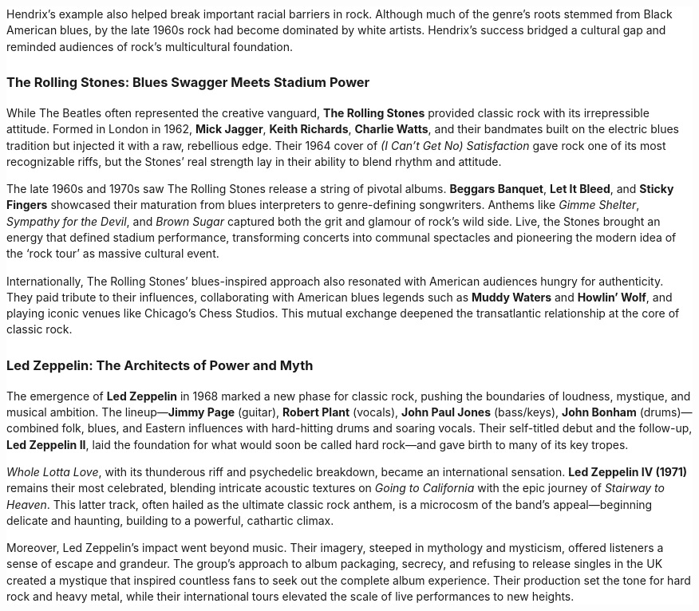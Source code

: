 Hendrix’s example also helped break important racial barriers in rock. Although much of the genre’s
roots stemmed from Black American blues, by the late 1960s rock had become dominated by white
artists. Hendrix’s success bridged a cultural gap and reminded audiences of rock’s multicultural
foundation.

### The Rolling Stones: Blues Swagger Meets Stadium Power

While The Beatles often represented the creative vanguard, **The Rolling Stones** provided classic
rock with its irrepressible attitude. Formed in London in 1962, **Mick Jagger**, **Keith Richards**,
**Charlie Watts**, and their bandmates built on the electric blues tradition but injected it with a
raw, rebellious edge. Their 1964 cover of _(I Can’t Get No) Satisfaction_ gave rock one of its most
recognizable riffs, but the Stones’ real strength lay in their ability to blend rhythm and attitude.

The late 1960s and 1970s saw The Rolling Stones release a string of pivotal albums. **Beggars
Banquet**, **Let It Bleed**, and **Sticky Fingers** showcased their maturation from blues
interpreters to genre-defining songwriters. Anthems like _Gimme Shelter_, _Sympathy for the Devil_,
and _Brown Sugar_ captured both the grit and glamour of rock’s wild side. Live, the Stones brought
an energy that defined stadium performance, transforming concerts into communal spectacles and
pioneering the modern idea of the ‘rock tour’ as massive cultural event.

Internationally, The Rolling Stones’ blues-inspired approach also resonated with American audiences
hungry for authenticity. They paid tribute to their influences, collaborating with American blues
legends such as **Muddy Waters** and **Howlin’ Wolf**, and playing iconic venues like Chicago’s
Chess Studios. This mutual exchange deepened the transatlantic relationship at the core of classic
rock.

### Led Zeppelin: The Architects of Power and Myth

The emergence of **Led Zeppelin** in 1968 marked a new phase for classic rock, pushing the
boundaries of loudness, mystique, and musical ambition. The lineup—**Jimmy Page** (guitar), **Robert
Plant** (vocals), **John Paul Jones** (bass/keys), **John Bonham** (drums)—combined folk, blues, and
Eastern influences with hard-hitting drums and soaring vocals. Their self-titled debut and the
follow-up, **Led Zeppelin II**, laid the foundation for what would soon be called hard rock—and gave
birth to many of its key tropes.

_Whole Lotta Love_, with its thunderous riff and psychedelic breakdown, became an international
sensation. **Led Zeppelin IV (1971)** remains their most celebrated, blending intricate acoustic
textures on _Going to California_ with the epic journey of _Stairway to Heaven_. This latter track,
often hailed as the ultimate classic rock anthem, is a microcosm of the band’s appeal—beginning
delicate and haunting, building to a powerful, cathartic climax.

Moreover, Led Zeppelin’s impact went beyond music. Their imagery, steeped in mythology and
mysticism, offered listeners a sense of escape and grandeur. The group’s approach to album
packaging, secrecy, and refusing to release singles in the UK created a mystique that inspired
countless fans to seek out the complete album experience. Their production set the tone for hard
rock and heavy metal, while their international tours elevated the scale of live performances to new
heights.
